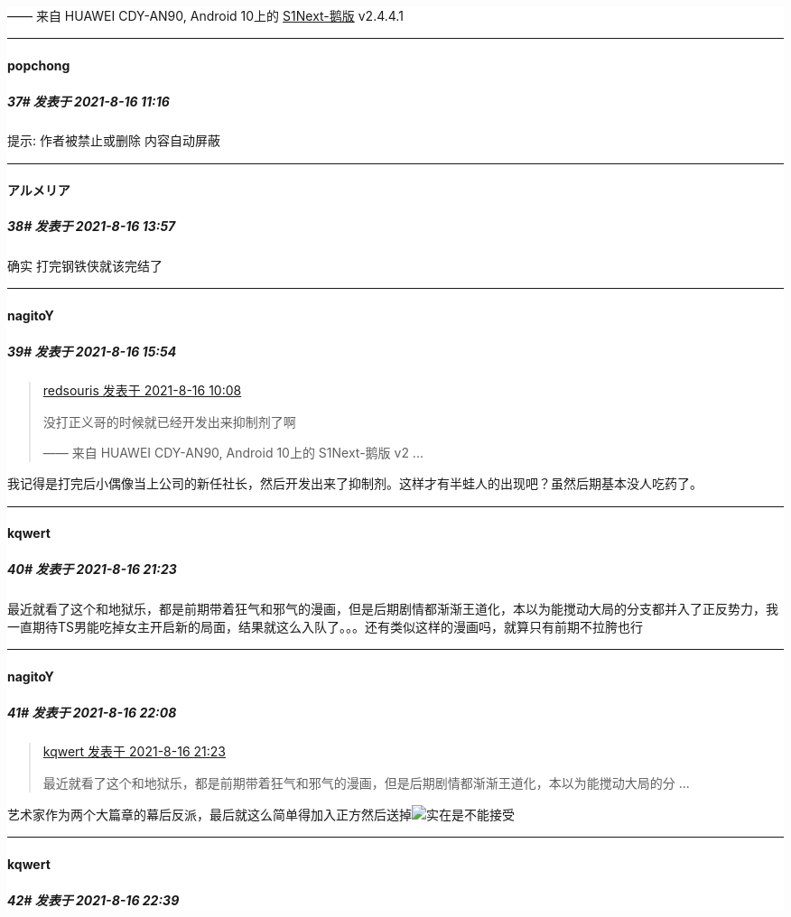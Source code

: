 —— 来自 HUAWEI CDY-AN90, Android 10上的 [S1Next-鹅版](https://github.com/ykrank/S1-Next/releases) v2.4.4.1

*****

####  popchong  
##### 37#       发表于 2021-8-16 11:16

提示: 作者被禁止或删除 内容自动屏蔽

*****

####  アルメリア  
##### 38#       发表于 2021-8-16 13:57

确实 打完钢铁侠就该完结了

*****

####  nagitoY  
##### 39#       发表于 2021-8-16 15:54

<blockquote><a href="httphttps://bbs.saraba1st.com/2b/forum.php?mod=redirect&amp;goto=findpost&amp;pid=52388052&amp;ptid=2016653" target="_blank">redsouris 发表于 2021-8-16 10:08</a>

没打正义哥的时候就已经开发出来抑制剂了啊

—— 来自 HUAWEI CDY-AN90, Android 10上的 S1Next-鹅版 v2 ...</blockquote>
我记得是打完后小偶像当上公司的新任社长，然后开发出来了抑制剂。这样才有半蛙人的出现吧？虽然后期基本没人吃药了。

*****

####  kqwert  
##### 40#       发表于 2021-8-16 21:23

最近就看了这个和地狱乐，都是前期带着狂气和邪气的漫画，但是后期剧情都渐渐王道化，本以为能搅动大局的分支都并入了正反势力，我一直期待TS男能吃掉女主开启新的局面，结果就这么入队了。。。还有类似这样的漫画吗，就算只有前期不拉胯也行


*****

####  nagitoY  
##### 41#       发表于 2021-8-16 22:08

<blockquote><a href="httphttps://bbs.saraba1st.com/2b/forum.php?mod=redirect&amp;goto=findpost&amp;pid=52396964&amp;ptid=2016653" target="_blank">kqwert 发表于 2021-8-16 21:23</a>

最近就看了这个和地狱乐，都是前期带着狂气和邪气的漫画，但是后期剧情都渐渐王道化，本以为能搅动大局的分 ...</blockquote>
艺术家作为两个大篇章的幕后反派，最后就这么简单得加入正方然后送掉<img src="https://static.saraba1st.com/image/smiley/face2017/118.png" referrerpolicy="no-referrer">实在是不能接受

*****

####  kqwert  
##### 42#       发表于 2021-8-16 22:39
